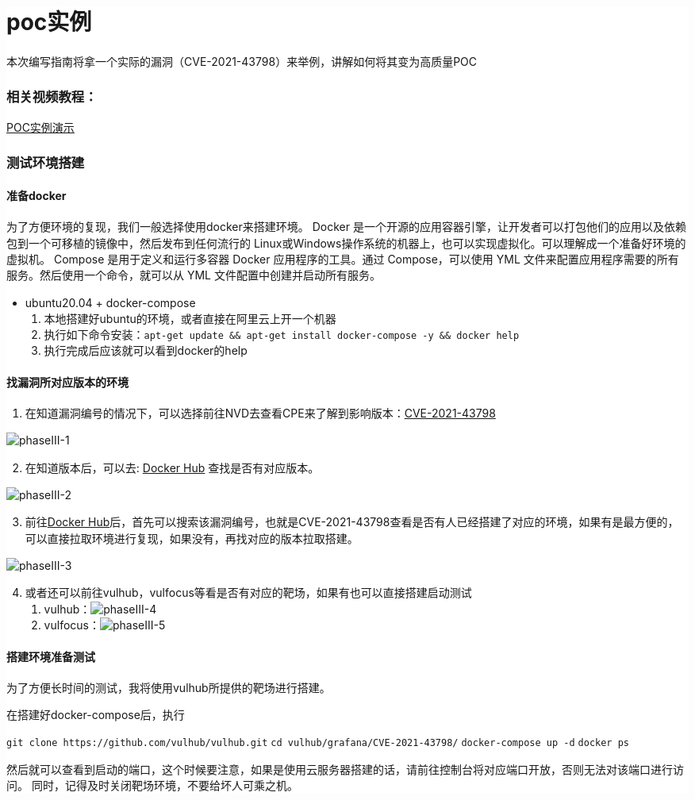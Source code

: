 # poc实例

本次编写指南将拿一个实际的漏洞（CVE-2021-43798）来举例，讲解如何将其变为高质量POC

### 相关视频教程：
[POC实例演示](https://www.bilibili.com/video/BV1tG4y1Y7ag)

### 测试环境搭建

#### 准备docker

为了方便环境的复现，我们一般选择使用docker来搭建环境。
Docker 是一个开源的应用容器引擎，让开发者可以打包他们的应用以及依赖包到一个可移植的镜像中，然后发布到任何流行的 Linux或Windows操作系统的机器上，也可以实现虚拟化。可以理解成一个准备好环境的虚拟机。
Compose 是用于定义和运行多容器 Docker 应用程序的工具。通过 Compose，可以使用 YML 文件来配置应用程序需要的所有服务。然后使用一个命令，就可以从 YML 文件配置中创建并启动所有服务。

- ubuntu20.04 + docker-compose 
   1. 本地搭建好ubuntu的环境，或者直接在阿里云上开一个机器
   2. 执行如下命令安装：`apt-get update && apt-get install docker-compose -y && docker help`
   3. 执行完成后应该就可以看到docker的help

#### 找漏洞所对应版本的环境

1. 在知道漏洞编号的情况下，可以选择前往NVD去查看CPE来了解到影响版本：[CVE-2021-43798](https://nvd.nist.gov/vuln/detail/CVE-2021-43798)

![phaseIII-1](../../assets/course/course-p-3-1.png)

2. 在知道版本后，可以去: [Docker Hub](https://hub.docker.com) 查找是否有对应版本。

![phaseIII-2](../../assets/course/course-p-3-2.png)

3. 前往[Docker Hub](https://hub.docker.com)后，首先可以搜索该漏洞编号，也就是CVE-2021-43798查看是否有人已经搭建了对应的环境，如果有是最方便的，可以直接拉取环境进行复现，如果没有，再找对应的版本拉取搭建。

![phaseIII-3](../../assets/course/course-p-3-3.png)

4. 或者还可以前往vulhub，vulfocus等看是否有对应的靶场，如果有也可以直接搭建启动测试 
   1. vulhub：![phaseIII-4](../../assets/course/course-p-3-4.png)
   2. vulfocus：![phaseIII-5](../../assets/course/course-p-3-5.png)

#### 搭建环境准备测试

为了方便长时间的测试，我将使用vulhub所提供的靶场进行搭建。

在搭建好docker-compose后，执行

`git clone https://github.com/vulhub/vulhub.git`
`cd vulhub/grafana/CVE-2021-43798/`
`docker-compose up -d`
`docker ps`

然后就可以查看到启动的端口，这个时候要注意，如果是使用云服务器搭建的话，请前往控制台将对应端口开放，否则无法对该端口进行访问。
同时，记得及时关闭靶场环境，不要给坏人可乘之机。
